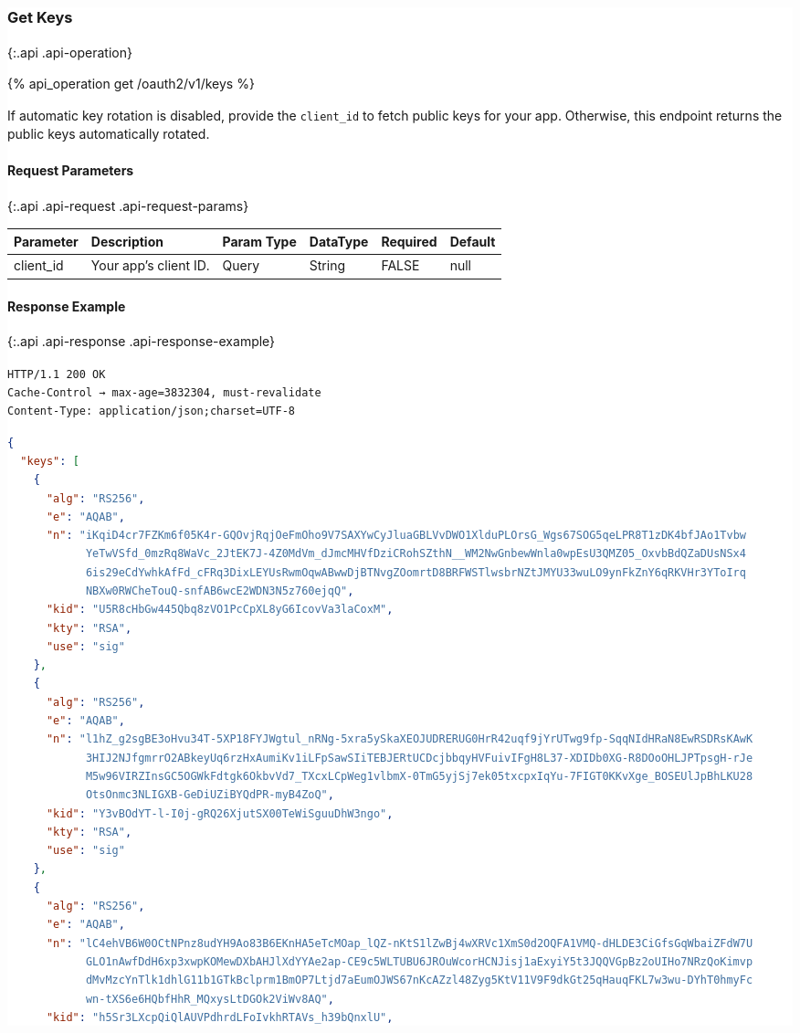 ### Get Keys
{:.api .api-operation}

{% api_operation get /oauth2/v1/keys %}

If automatic key rotation is disabled, provide the `client_id` to fetch public keys for your app. Otherwise, this endpoint returns the public keys automatically rotated.

#### Request Parameters
{:.api .api-request .api-request-params}

| Parameter | Description                 | Param Type | DataType | Required | Default |
|:----------|:----------------------------|:-----------|:---------|:---------|:--------|
| client_id | Your app&#8217;s client ID. | Query      | String   | FALSE    | null    |

#### Response Example
{:.api .api-response .api-response-example}

~~~http
HTTP/1.1 200 OK
Cache-Control → max-age=3832304, must-revalidate
Content-Type: application/json;charset=UTF-8
~~~
~~~json
{
  "keys": [
    {
      "alg": "RS256",
      "e": "AQAB",
      "n": "iKqiD4cr7FZKm6f05K4r-GQOvjRqjOeFmOho9V7SAXYwCyJluaGBLVvDWO1XlduPLOrsG_Wgs67SOG5qeLPR8T1zDK4bfJAo1Tvbw
            YeTwVSfd_0mzRq8WaVc_2JtEK7J-4Z0MdVm_dJmcMHVfDziCRohSZthN__WM2NwGnbewWnla0wpEsU3QMZ05_OxvbBdQZaDUsNSx4
            6is29eCdYwhkAfFd_cFRq3DixLEYUsRwmOqwABwwDjBTNvgZOomrtD8BRFWSTlwsbrNZtJMYU33wuLO9ynFkZnY6qRKVHr3YToIrq
            NBXw0RWCheTouQ-snfAB6wcE2WDN3N5z760ejqQ",
      "kid": "U5R8cHbGw445Qbq8zVO1PcCpXL8yG6IcovVa3laCoxM",
      "kty": "RSA",
      "use": "sig"
    },
    {
      "alg": "RS256",
      "e": "AQAB",
      "n": "l1hZ_g2sgBE3oHvu34T-5XP18FYJWgtul_nRNg-5xra5ySkaXEOJUDRERUG0HrR42uqf9jYrUTwg9fp-SqqNIdHRaN8EwRSDRsKAwK
            3HIJ2NJfgmrrO2ABkeyUq6rzHxAumiKv1iLFpSawSIiTEBJERtUCDcjbbqyHVFuivIFgH8L37-XDIDb0XG-R8DOoOHLJPTpsgH-rJe
            M5w96VIRZInsGC5OGWkFdtgk6OkbvVd7_TXcxLCpWeg1vlbmX-0TmG5yjSj7ek05txcpxIqYu-7FIGT0KKvXge_BOSEUlJpBhLKU28
            OtsOnmc3NLIGXB-GeDiUZiBYQdPR-myB4ZoQ",
      "kid": "Y3vBOdYT-l-I0j-gRQ26XjutSX00TeWiSguuDhW3ngo",
      "kty": "RSA",
      "use": "sig"
    },
    {
      "alg": "RS256",
      "e": "AQAB",
      "n": "lC4ehVB6W0OCtNPnz8udYH9Ao83B6EKnHA5eTcMOap_lQZ-nKtS1lZwBj4wXRVc1XmS0d2OQFA1VMQ-dHLDE3CiGfsGqWbaiZFdW7U
            GLO1nAwfDdH6xp3xwpKOMewDXbAHJlXdYYAe2ap-CE9c5WLTUBU6JROuWcorHCNJisj1aExyiY5t3JQQVGpBz2oUIHo7NRzQoKimvp
            dMvMzcYnTlk1dhlG11b1GTkBclprm1BmOP7Ltjd7aEumOJWS67nKcAZzl48Zyg5KtV11V9F9dkGt25qHauqFKL7w3wu-DYhT0hmyFc
            wn-tXS6e6HQbfHhR_MQxysLtDGOk2ViWv8AQ",
      "kid": "h5Sr3LXcpQiQlAUVPdhrdLFoIvkhRTAVs_h39bQnxlU",
~~~